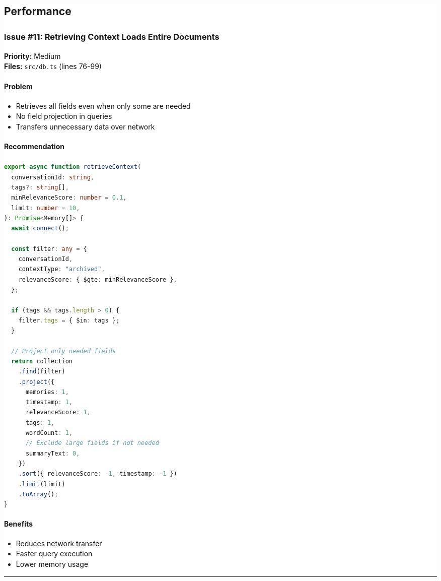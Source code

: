 
## Performance

### Issue #11: Retrieving Context Loads Entire Documents

**Priority:** Medium  
**Files:** `src/db.ts` (lines 76-99)

#### Problem
- Retrieves all fields even when only some are needed
- No field projection in queries
- Transfers unnecessary data over network

#### Recommendation
```typescript
export async function retrieveContext(
  conversationId: string,
  tags?: string[],
  minRelevanceScore: number = 0.1,
  limit: number = 10,
): Promise<Memory[]> {
  await connect();

  const filter: any = {
    conversationId,
    contextType: "archived",
    relevanceScore: { $gte: minRelevanceScore },
  };

  if (tags && tags.length > 0) {
    filter.tags = { $in: tags };
  }

  // Project only needed fields
  return collection
    .find(filter)
    .project({
      memories: 1,
      timestamp: 1,
      relevanceScore: 1,
      tags: 1,
      wordCount: 1,
      // Exclude large fields if not needed
      summaryText: 0,
    })
    .sort({ relevanceScore: -1, timestamp: -1 })
    .limit(limit)
    .toArray();
}
```

#### Benefits
- Reduces network transfer
- Faster query execution
- Lower memory usage

---